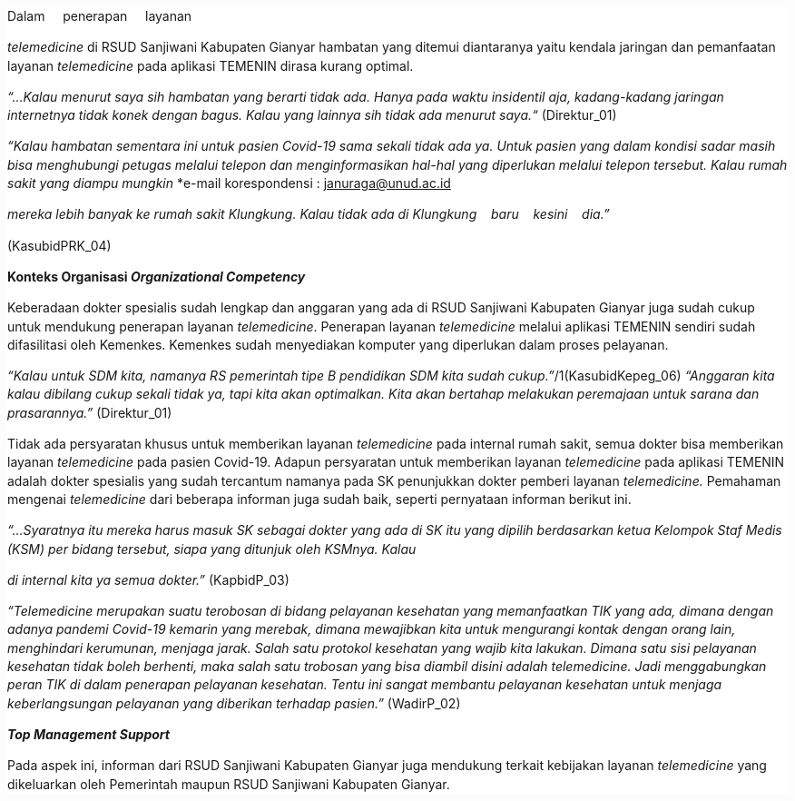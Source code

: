 <p><span class="font2">Dalam &nbsp;&nbsp;&nbsp;&nbsp;penerapan &nbsp;&nbsp;&nbsp;&nbsp;layanan</span></p>
<p><span class="font2" style="font-style:italic;">telemedicine</span><span class="font2"> di RSUD Sanjiwani Kabupaten Gianyar hambatan yang ditemui diantaranya yaitu kendala jaringan dan pemanfaatan layanan </span><span class="font2" style="font-style:italic;">telemedicine</span><span class="font2"> pada aplikasi TEMENIN dirasa kurang optimal.</span></p>
<p><span class="font2" style="font-style:italic;">“…Kalau menurut saya sih hambatan yang berarti tidak ada. Hanya pada waktu insidentil aja, kadang-kadang jaringan internetnya tidak konek dengan bagus. Kalau yang lainnya sih tidak ada menurut saya.“</span><span class="font2"> (Direktur_01)</span></p>
<p><span class="font2" style="font-style:italic;">“Kalau hambatan sementara ini untuk pasien Covid-19 sama sekali tidak ada ya. Untuk pasien yang dalam kondisi sadar masih bisa menghubungi petugas melalui telepon dan menginformasikan hal-hal yang diperlukan melalui telepon tersebut. Kalau rumah sakit yang diampu mungkin </span><span class="font5">*e-mail korespondensi : </span><a href="mailto:januraga@unud.ac.id"><span class="font5">januraga@unud.ac.id</span></a></p>
<p><span class="font2" style="font-style:italic;">mereka lebih banyak ke rumah sakit Klungkung. Kalau tidak ada di Klungkung &nbsp;&nbsp;&nbsp;baru &nbsp;&nbsp;&nbsp;kesini &nbsp;&nbsp;&nbsp;dia.”</span></p>
<p><span class="font2">(KasubidPRK_04)</span></p>
<p><span class="font2" style="font-weight:bold;">Konteks Organisasi </span><span class="font2" style="font-weight:bold;font-style:italic;">Organizational Competency</span></p>
<p><span class="font2">Keberadaan dokter spesialis sudah lengkap dan anggaran yang ada di RSUD Sanjiwani Kabupaten Gianyar juga sudah cukup untuk mendukung penerapan layanan </span><span class="font2" style="font-style:italic;">telemedicine</span><span class="font2">. Penerapan layanan </span><span class="font2" style="font-style:italic;">telemedicine</span><span class="font2"> melalui aplikasi TEMENIN sendiri sudah difasilitasi oleh Kemenkes. Kemenkes sudah menyediakan komputer yang diperlukan dalam proses pelayanan.</span></p>
<p><span class="font2" style="font-style:italic;">“Kalau untuk SDM kita, namanya RS pemerintah tipe B pendidikan SDM kita sudah cukup.”</span><span class="font2">/1(KasubidKepeg_06) </span><span class="font2" style="font-style:italic;">“Anggaran kita kalau dibilang cukup sekali tidak ya, tapi kita akan optimalkan. Kita akan bertahap melakukan peremajaan untuk sarana dan prasarannya.”</span><span class="font2"> (Direktur_01)</span></p>
<p><span class="font2">Tidak ada persyaratan khusus untuk memberikan layanan </span><span class="font2" style="font-style:italic;">telemedicine</span><span class="font2"> pada internal rumah sakit, semua dokter bisa memberikan layanan </span><span class="font2" style="font-style:italic;">telemedicine</span><span class="font2"> pada pasien Covid-19. Adapun persyaratan untuk memberikan layanan </span><span class="font2" style="font-style:italic;">telemedicine </span><span class="font2">pada aplikasi TEMENIN adalah dokter spesialis yang sudah tercantum namanya pada SK penunjukkan dokter pemberi layanan </span><span class="font2" style="font-style:italic;">telemedicine.</span><span class="font2"> Pemahaman mengenai </span><span class="font2" style="font-style:italic;">telemedicine</span><span class="font2"> dari beberapa informan juga sudah baik, seperti pernyataan informan berikut ini.</span></p>
<p><span class="font2" style="font-style:italic;">“…Syaratnya itu mereka harus masuk SK sebagai dokter yang ada di SK itu yang dipilih berdasarkan ketua Kelompok Staf Medis (KSM) per bidang tersebut, siapa yang ditunjuk oleh KSMnya. Kalau</span></p>
<p><span class="font2" style="font-style:italic;">di internal kita ya semua dokter.” </span><span class="font2">(KapbidP_03)</span></p>
<p><span class="font2" style="font-style:italic;">“Telemedicine merupakan suatu terobosan di bidang pelayanan kesehatan yang memanfaatkan TIK yang ada, dimana dengan adanya pandemi Covid-19 kemarin yang merebak, dimana mewajibkan kita untuk mengurangi kontak dengan orang lain, menghindari kerumunan, menjaga jarak. Salah satu protokol kesehatan yang wajib kita lakukan. Dimana satu sisi pelayanan kesehatan tidak boleh berhenti, maka salah satu trobosan yang bisa diambil disini adalah telemedicine. Jadi menggabungkan peran TIK di dalam penerapan pelayanan kesehatan. Tentu ini sangat membantu pelayanan kesehatan untuk menjaga keberlangsungan pelayanan yang diberikan terhadap pasien.”</span><span class="font2"> (WadirP_02)</span></p>
<p><span class="font2" style="font-weight:bold;font-style:italic;">Top Management Support</span></p>
<p><span class="font2">Pada aspek ini, informan dari RSUD Sanjiwani Kabupaten Gianyar juga mendukung terkait kebijakan layanan </span><span class="font2" style="font-style:italic;">telemedicine</span><span class="font2"> yang dikeluarkan oleh Pemerintah maupun RSUD Sanjiwani Kabupaten Gianyar.</span></p>